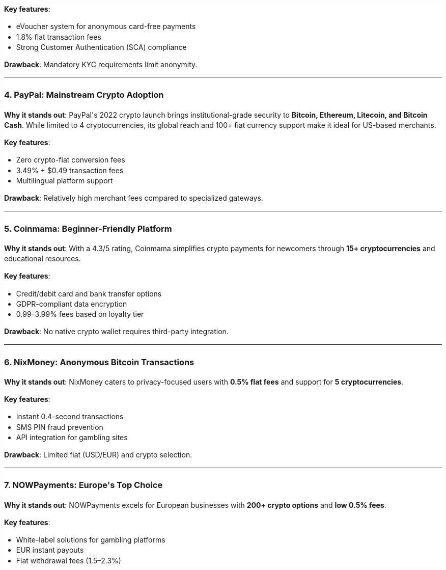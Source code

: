 **Key features**:  
- eVoucher system for anonymous card-free payments  
- 1.8% flat transaction fees  
- Strong Customer Authentication (SCA) compliance  

**Drawback**: Mandatory KYC requirements limit anonymity.  

---

### 4. PayPal: Mainstream Crypto Adoption  
**Why it stands out**: PayPal's 2022 crypto launch brings institutional-grade security to **Bitcoin, Ethereum, Litecoin, and Bitcoin Cash**. While limited to 4 cryptocurrencies, its global reach and 100+ fiat currency support make it ideal for US-based merchants.  

**Key features**:  
- Zero crypto-fiat conversion fees  
- 3.49% + $0.49 transaction fees  
- Multilingual platform support  

**Drawback**: Relatively high merchant fees compared to specialized gateways.  

---

### 5. Coinmama: Beginner-Friendly Platform  
**Why it stands out**: With a 4.3/5 rating, Coinmama simplifies crypto payments for newcomers through **15+ cryptocurrencies** and educational resources.  

**Key features**:  
- Credit/debit card and bank transfer options  
- GDPR-compliant data encryption  
- 0.99–3.99% fees based on loyalty tier  

**Drawback**: No native crypto wallet requires third-party integration.  

---

### 6. NixMoney: Anonymous Bitcoin Transactions  
**Why it stands out**: NixMoney caters to privacy-focused users with **0.5% flat fees** and support for **5 cryptocurrencies**.  

**Key features**:  
- Instant 0.4-second transactions  
- SMS PIN fraud prevention  
- API integration for gambling sites  

**Drawback**: Limited fiat (USD/EUR) and crypto selection.  

---

### 7. NOWPayments: Europe's Top Choice  
**Why it stands out**: NOWPayments excels for European businesses with **200+ crypto options** and **low 0.5% fees**.  

**Key features**:  
- White-label solutions for gambling platforms  
- EUR instant payouts  
- Fiat withdrawal fees (1.5–2.3%)  
